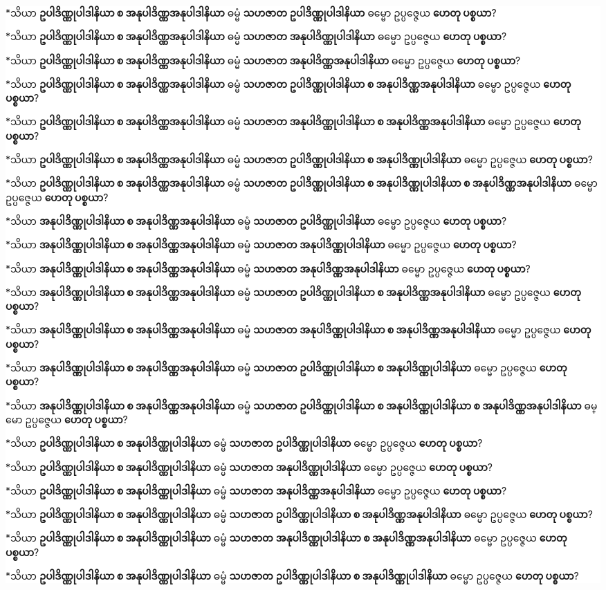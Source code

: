    *သိယာ **ဥပါဒိဏ္ဏုပါဒါနိယာ စ အနုပါဒိဏ္ဏအနုပါဒါနိယာ** ဓမ္မံ **သဟဇာတ** **ဥပါဒိဏ္ဏုပါဒါနိယာ** ဓမ္မော ဥပ္ပဇ္ဇေယ **ဟေတု ပစ္စယာ**?

   *သိယာ **ဥပါဒိဏ္ဏုပါဒါနိယာ စ အနုပါဒိဏ္ဏအနုပါဒါနိယာ** ဓမ္မံ **သဟဇာတ** **အနုပါဒိဏ္ဏုပါဒါနိယာ** ဓမ္မော ဥပ္ပဇ္ဇေယ **ဟေတု ပစ္စယာ**?

   *သိယာ **ဥပါဒိဏ္ဏုပါဒါနိယာ စ အနုပါဒိဏ္ဏအနုပါဒါနိယာ** ဓမ္မံ **သဟဇာတ** **အနုပါဒိဏ္ဏအနုပါဒါနိယာ** ဓမ္မော ဥပ္ပဇ္ဇေယ **ဟေတု ပစ္စယာ**?

   *သိယာ **ဥပါဒိဏ္ဏုပါဒါနိယာ စ အနုပါဒိဏ္ဏအနုပါဒါနိယာ** ဓမ္မံ **သဟဇာတ** **ဥပါဒိဏ္ဏုပါဒါနိယာ စ အနုပါဒိဏ္ဏအနုပါဒါနိယာ** ဓမ္မော ဥပ္ပဇ္ဇေယ **ဟေတု ပစ္စယာ**?

   *သိယာ **ဥပါဒိဏ္ဏုပါဒါနိယာ စ အနုပါဒိဏ္ဏအနုပါဒါနိယာ** ဓမ္မံ **သဟဇာတ** **အနုပါဒိဏ္ဏုပါဒါနိယာ စ အနုပါဒိဏ္ဏအနုပါဒါနိယာ** ဓမ္မော ဥပ္ပဇ္ဇေယ **ဟေတု ပစ္စယာ**?

   *သိယာ **ဥပါဒိဏ္ဏုပါဒါနိယာ စ အနုပါဒိဏ္ဏအနုပါဒါနိယာ** ဓမ္မံ **သဟဇာတ** **ဥပါဒိဏ္ဏုပါဒါနိယာ စ အနုပါဒိဏ္ဏုပါဒါနိယာ** ဓမ္မော ဥပ္ပဇ္ဇေယ **ဟေတု ပစ္စယာ**?

   *သိယာ **ဥပါဒိဏ္ဏုပါဒါနိယာ စ အနုပါဒိဏ္ဏအနုပါဒါနိယာ** ဓမ္မံ **သဟဇာတ** **ဥပါဒိဏ္ဏုပါဒါနိယာ စ အနုပါဒိဏ္ဏုပါဒါနိယာ စ အနုပါဒိဏ္ဏအနုပါဒါနိယာ** ဓမ္မော ဥပ္ပဇ္ဇေယ **ဟေတု ပစ္စယာ**?

   *သိယာ **အနုပါဒိဏ္ဏုပါဒါနိယာ စ အနုပါဒိဏ္ဏအနုပါဒါနိယာ** ဓမ္မံ **သဟဇာတ** **ဥပါဒိဏ္ဏုပါဒါနိယာ** ဓမ္မော ဥပ္ပဇ္ဇေယ **ဟေတု ပစ္စယာ**?

   *သိယာ **အနုပါဒိဏ္ဏုပါဒါနိယာ စ အနုပါဒိဏ္ဏအနုပါဒါနိယာ** ဓမ္မံ **သဟဇာတ** **အနုပါဒိဏ္ဏုပါဒါနိယာ** ဓမ္မော ဥပ္ပဇ္ဇေယ **ဟေတု ပစ္စယာ**?

   *သိယာ **အနုပါဒိဏ္ဏုပါဒါနိယာ စ အနုပါဒိဏ္ဏအနုပါဒါနိယာ** ဓမ္မံ **သဟဇာတ** **အနုပါဒိဏ္ဏအနုပါဒါနိယာ** ဓမ္မော ဥပ္ပဇ္ဇေယ **ဟေတု ပစ္စယာ**?

   *သိယာ **အနုပါဒိဏ္ဏုပါဒါနိယာ စ အနုပါဒိဏ္ဏအနုပါဒါနိယာ** ဓမ္မံ **သဟဇာတ** **ဥပါဒိဏ္ဏုပါဒါနိယာ စ အနုပါဒိဏ္ဏအနုပါဒါနိယာ** ဓမ္မော ဥပ္ပဇ္ဇေယ **ဟေတု ပစ္စယာ**?

   *သိယာ **အနုပါဒိဏ္ဏုပါဒါနိယာ စ အနုပါဒိဏ္ဏအနုပါဒါနိယာ** ဓမ္မံ **သဟဇာတ** **အနုပါဒိဏ္ဏုပါဒါနိယာ စ အနုပါဒိဏ္ဏအနုပါဒါနိယာ** ဓမ္မော ဥပ္ပဇ္ဇေယ **ဟေတု ပစ္စယာ**?

   *သိယာ **အနုပါဒိဏ္ဏုပါဒါနိယာ စ အနုပါဒိဏ္ဏအနုပါဒါနိယာ** ဓမ္မံ **သဟဇာတ** **ဥပါဒိဏ္ဏုပါဒါနိယာ စ အနုပါဒိဏ္ဏုပါဒါနိယာ** ဓမ္မော ဥပ္ပဇ္ဇေယ **ဟေတု ပစ္စယာ**?

   *သိယာ **အနုပါဒိဏ္ဏုပါဒါနိယာ စ အနုပါဒိဏ္ဏအနုပါဒါနိယာ** ဓမ္မံ **သဟဇာတ** **ဥပါဒိဏ္ဏုပါဒါနိယာ စ အနုပါဒိဏ္ဏုပါဒါနိယာ စ အနုပါဒိဏ္ဏအနုပါဒါနိယာ** ဓမ္မော ဥပ္ပဇ္ဇေယ **ဟေတု ပစ္စယာ**?

   *သိယာ **ဥပါဒိဏ္ဏုပါဒါနိယာ စ အနုပါဒိဏ္ဏုပါဒါနိယာ** ဓမ္မံ **သဟဇာတ** **ဥပါဒိဏ္ဏုပါဒါနိယာ** ဓမ္မော ဥပ္ပဇ္ဇေယ **ဟေတု ပစ္စယာ**?

   *သိယာ **ဥပါဒိဏ္ဏုပါဒါနိယာ စ အနုပါဒိဏ္ဏုပါဒါနိယာ** ဓမ္မံ **သဟဇာတ** **အနုပါဒိဏ္ဏုပါဒါနိယာ** ဓမ္မော ဥပ္ပဇ္ဇေယ **ဟေတု ပစ္စယာ**?

   *သိယာ **ဥပါဒိဏ္ဏုပါဒါနိယာ စ အနုပါဒိဏ္ဏုပါဒါနိယာ** ဓမ္မံ **သဟဇာတ** **အနုပါဒိဏ္ဏအနုပါဒါနိယာ** ဓမ္မော ဥပ္ပဇ္ဇေယ **ဟေတု ပစ္စယာ**?

   *သိယာ **ဥပါဒိဏ္ဏုပါဒါနိယာ စ အနုပါဒိဏ္ဏုပါဒါနိယာ** ဓမ္မံ **သဟဇာတ** **ဥပါဒိဏ္ဏုပါဒါနိယာ စ အနုပါဒိဏ္ဏအနုပါဒါနိယာ** ဓမ္မော ဥပ္ပဇ္ဇေယ **ဟေတု ပစ္စယာ**?

   *သိယာ **ဥပါဒိဏ္ဏုပါဒါနိယာ စ အနုပါဒိဏ္ဏုပါဒါနိယာ** ဓမ္မံ **သဟဇာတ** **အနုပါဒိဏ္ဏုပါဒါနိယာ စ အနုပါဒိဏ္ဏအနုပါဒါနိယာ** ဓမ္မော ဥပ္ပဇ္ဇေယ **ဟေတု ပစ္စယာ**?

   *သိယာ **ဥပါဒိဏ္ဏုပါဒါနိယာ စ အနုပါဒိဏ္ဏုပါဒါနိယာ** ဓမ္မံ **သဟဇာတ** **ဥပါဒိဏ္ဏုပါဒါနိယာ စ အနုပါဒိဏ္ဏုပါဒါနိယာ** ဓမ္မော ဥပ္ပဇ္ဇေယ **ဟေတု ပစ္စယာ**?
